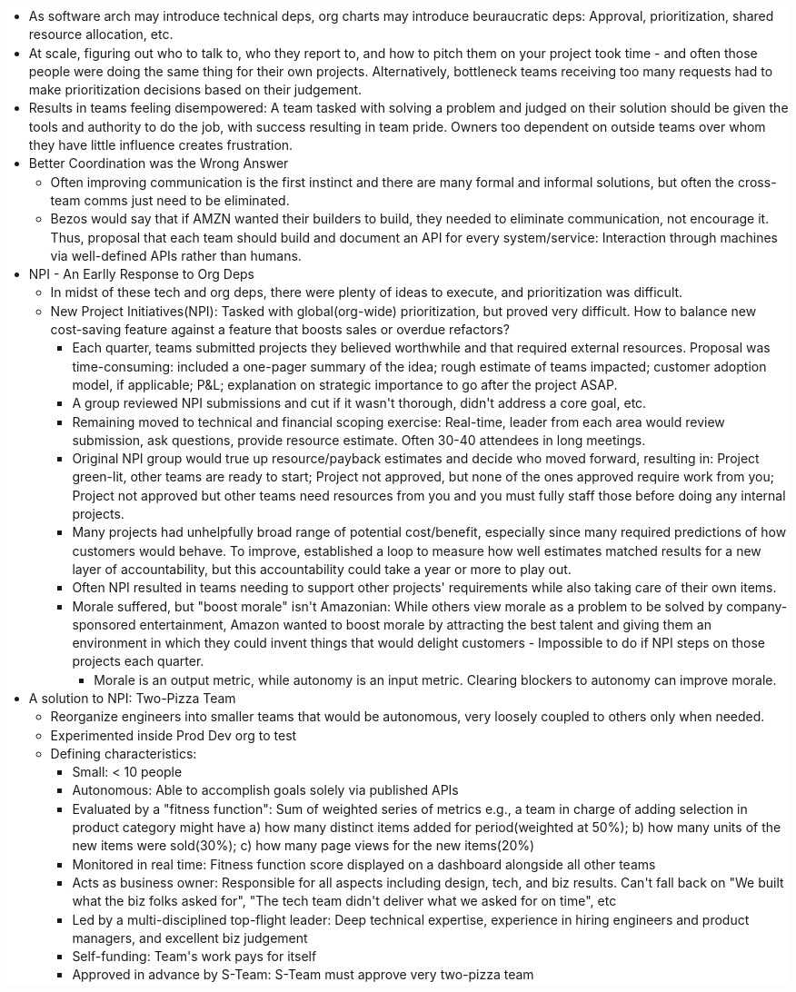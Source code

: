   - As software arch may introduce technical deps, org charts may introduce beuraucratic deps: Approval, prioritization, shared resource allocation, etc.
  - At scale, figuring out who to talk to, who they report to, and how to pitch them on your project took time - and often those people were doing the same thing for their own projects. Alternatively, bottleneck teams receiving too many requests had to make prioritization decisions based on their judgement.
  - Results in teams feeling disempowered: A team tasked with solving a problem and judged on their solution should be given the tools and authority to do the job, with success resulting in team pride. Owners too dependent on outside teams over whom they have little influence creates frustration.
- Better Coordination was the Wrong Answer
  - Often improving communication is the first instinct and there are many formal and informal solutions, but often the cross-team comms just need to be eliminated.
  - Bezos would say that if AMZN wanted their builders to build, they needed to eliminate communication, not encourage it. Thus, proposal that each team should build and document an API for every system/service: Interaction through machines via well-defined APIs rather than humans.
- NPI - An Earlly Response to Org Deps
  - In midst of these tech and org deps, there were plenty of ideas to execute, and prioritization was difficult.
  - New Project Initiatives(NPI): Tasked with global(org-wide) prioritization, but proved very difficult. How to balance new cost-saving feature against a feature that boosts sales or overdue refactors?
    - Each quarter, teams submitted projects they believed worthwhile and that required external resources. Proposal was time-consuming: included a one-pager summary of the idea; rough estimate of teams impacted; customer adoption model, if applicable; P&L; explanation on strategic importance to go after the project ASAP.
    - A group reviewed NPI submissions and cut if it wasn't thorough, didn't address a core goal, etc.
    - Remaining moved to technical and financial scoping exercise: Real-time, leader from each area would review submission, ask questions, provide resource estimate. Often 30-40 attendees in long meetings.
    - Original NPI group would true up resource/payback estimates and decide who moved forward, resulting in: Project green-lit, other teams are ready to start; Project not approved, but none of the ones approved require work from you; Project not approved but other teams need resources from you and you must fully staff those before doing any internal projects.
    - Many projects had unhelpfully broad range of potential cost/benefit, especially since many required predictions of how customers would behave. To improve, established a loop to measure how well estimates matched results for a new layer of accountability, but this accountability could take a year or more to play out.
    - Often NPI resulted in teams needing to support other projects' requirements while also taking care of their own items.
    - Morale suffered, but "boost morale" isn't Amazonian: While others view morale as a problem to be solved by company-sponsored entertainment, Amazon wanted to boost morale by attracting the best talent and giving them an environment in which they could invent things that would delight customers - Impossible to do if NPI steps on those projects each quarter.
      - Morale is an output metric, while autonomy is an input metric. Clearing blockers to autonomy can improve morale.
- A solution to NPI: Two-Pizza Team
  - Reorganize engineers into smaller teams that would be autonomous, very loosely coupled to others only when needed.
  - Experimented inside Prod Dev org to test
  - Defining characteristics:
    - Small: < 10 people
    - Autonomous: Able to accomplish goals solely via published APIs
    - Evaluated by a "fitness function": Sum of weighted series of metrics e.g., a team in charge of adding selection in product category might have a) how many distinct items added for period(weighted at 50%); b) how many units of the new items were sold(30%); c) how many page views for the new items(20%)
    - Monitored in real time: Fitness function score displayed on a dashboard alongside all other teams
    - Acts as business owner: Responsible for all aspects including design, tech, and biz results. Can't fall back on "We built what the biz folks asked for", "The tech team didn't deliver what we asked for on time", etc
    - Led by a multi-disciplined top-flight leader: Deep technical expertise, experience in hiring engineers and product managers, and excellent biz judgement
    - Self-funding: Team's work pays for itself
    - Approved in advance by S-Team: S-Team must approve very two-pizza team